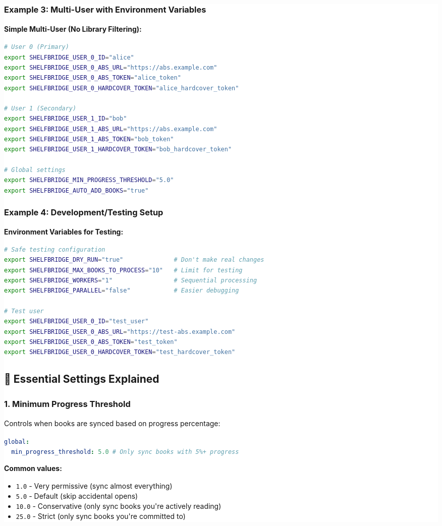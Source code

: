### Example 3: Multi-User with Environment Variables

**Simple Multi-User (No Library Filtering):**

```bash
# User 0 (Primary)
export SHELFBRIDGE_USER_0_ID="alice"
export SHELFBRIDGE_USER_0_ABS_URL="https://abs.example.com"
export SHELFBRIDGE_USER_0_ABS_TOKEN="alice_token"
export SHELFBRIDGE_USER_0_HARDCOVER_TOKEN="alice_hardcover_token"

# User 1 (Secondary)
export SHELFBRIDGE_USER_1_ID="bob"
export SHELFBRIDGE_USER_1_ABS_URL="https://abs.example.com"
export SHELFBRIDGE_USER_1_ABS_TOKEN="bob_token"
export SHELFBRIDGE_USER_1_HARDCOVER_TOKEN="bob_hardcover_token"

# Global settings
export SHELFBRIDGE_MIN_PROGRESS_THRESHOLD="5.0"
export SHELFBRIDGE_AUTO_ADD_BOOKS="true"
```

### Example 4: Development/Testing Setup

**Environment Variables for Testing:**

```bash
# Safe testing configuration
export SHELFBRIDGE_DRY_RUN="true"              # Don't make real changes
export SHELFBRIDGE_MAX_BOOKS_TO_PROCESS="10"   # Limit for testing
export SHELFBRIDGE_WORKERS="1"                 # Sequential processing
export SHELFBRIDGE_PARALLEL="false"            # Easier debugging

# Test user
export SHELFBRIDGE_USER_0_ID="test_user"
export SHELFBRIDGE_USER_0_ABS_URL="https://test-abs.example.com"
export SHELFBRIDGE_USER_0_ABS_TOKEN="test_token"
export SHELFBRIDGE_USER_0_HARDCOVER_TOKEN="test_hardcover_token"
```

## 🔧 Essential Settings Explained

### 1. Minimum Progress Threshold

Controls when books are synced based on progress percentage:

```yaml
global:
  min_progress_threshold: 5.0 # Only sync books with 5%+ progress
```

**Common values:**

- `1.0` - Very permissive (sync almost everything)
- `5.0` - Default (skip accidental opens)
- `10.0` - Conservative (only sync books you're actively reading)
- `25.0` - Strict (only sync books you're committed to)
